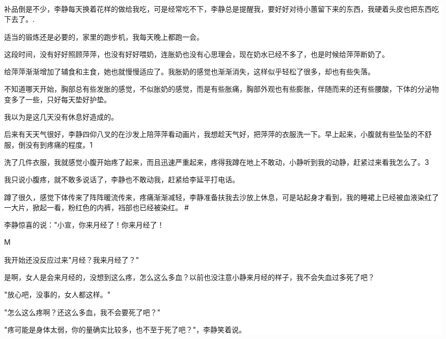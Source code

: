补品倒是不少，李静每天换着花样的做给我吃，可是经常吃不下，李静总是提醒我，要好好对待小蕙留下来的东西，我硬着头皮也把东西吃下去了。.



适当的锻炼还是必要的，家里的跑步机，我每天晚上都跑一会。





这段时间，没有好好照顾萍萍，也没有好好喂奶，连胀奶也没有心思理会，现在奶水已经不多了，也是时候给萍萍断奶了。





给萍萍渐渐增加了辅食和主食，她也就慢慢适应了。我胀奶的感觉也渐渐消失，这样似乎轻松了很多，却也有些失落。





不知道哪天开始，胸部总有些发胀的感觉，不似胀奶的感觉，而是有些胀痛，胸部外观也有些膨胀，伴随而来的还有些腰酸，下体的分泌物变多了一些，只好每天垫好护垫。



我以为是这几天没有休息好造成的。





后来有天天气很好，李静四仰八叉的在沙发上陪萍萍看动画片，我想趁天气好，把萍萍的衣服洗一下。早上起来，小腹就有些坠坠的不舒服，倒没有到疼痛的程度。1





洗了几件衣服，我就感觉小腹开始疼了起来，而且迅速严重起来，疼得我蹲在地上不敢动，小静听到我的动静，赶紧过来看我怎么了。3



我只说小腹疼，就不敢多说话了，李静也不敢动我，赶紧给李延平打电话。





蹲了很久，感觉下体传来了阵阵暖流传来，疼痛渐渐减轻，李静准备扶我去沙放上休息，可是站起身才看到，我的睡裙上已经被血液染红了一大片，掀起一看，粉红色的内裤，裆部也已经被染红。 #



李静惊喜的说："小宣，你来月经了！你来月经了！

M



我开始还没反应过来"月经？我来月经了？"





是啊，女人是会来月经的，没想到这么疼，怎么这么多血？以前也没注意小静来月经的样子，我不会失血过多死了吧？



"放心吧，没事的，女人都这样。"



"怎么这么疼啊？还这么多血，我不会要死了吧？"





"疼可能是身体太弱，你的量确实比较多，也不至于死了吧？"，李静笑着说。

